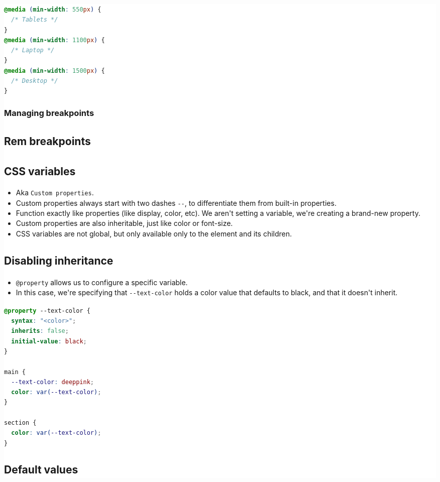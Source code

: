 ```css
@media (min-width: 550px) {
  /* Tablets */
}
@media (min-width: 1100px) {
  /* Laptop */
}
@media (min-width: 1500px) {
  /* Desktop */
}
```

### Managing breakpoints

## Rem breakpoints

## CSS variables

- Aka `Custom properties`.
- Custom properties always start with two dashes `--`, to differentiate them from built-in properties.
- Function exactly like properties (like display, color, etc). We aren't setting a variable, we're creating a brand-new property.
- Custom properties are also inheritable, just like color or font-size.
- CSS variables are not global, but only available only to the element and its children.

## Disabling inheritance

- `@property` allows us to configure a specific variable.
- In this case, we're specifying that `--text-color` holds a color value that defaults to black, and that it doesn't inherit.

```css
@property --text-color {
  syntax: "<color>";
  inherits: false;
  initial-value: black;
}

main {
  --text-color: deeppink;
  color: var(--text-color);
}

section {
  color: var(--text-color);
}
```

## Default values
